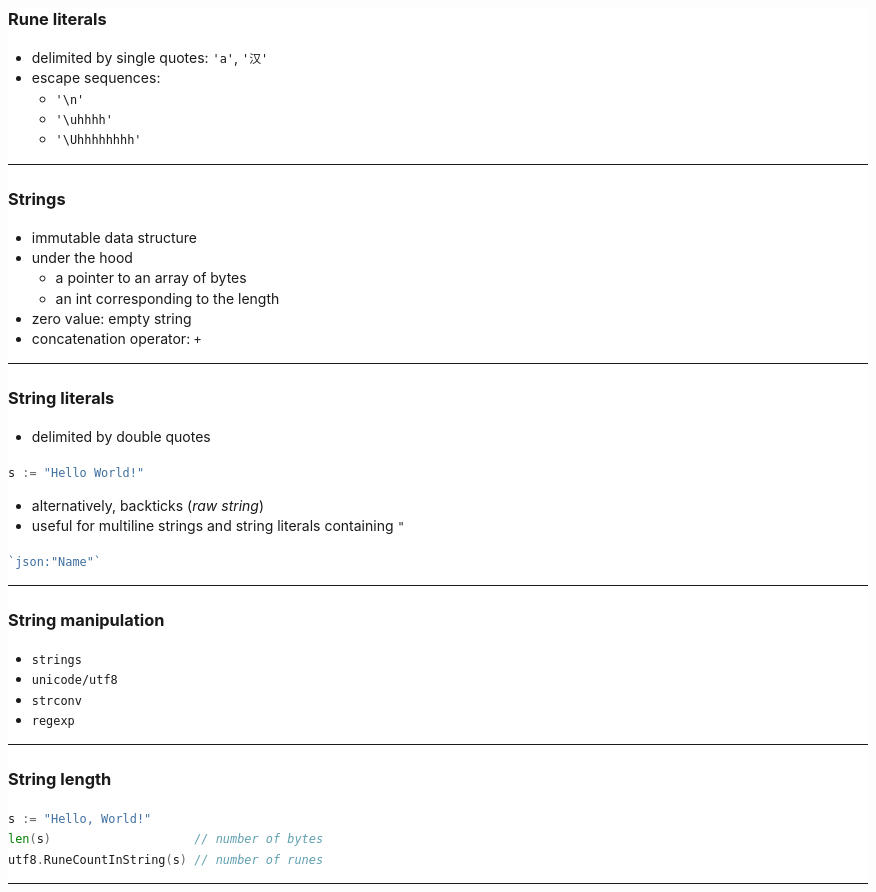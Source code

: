 
### Rune literals

* delimited by single quotes: `'a'`, `'汉'`
* escape sequences:
  * `'\n'`
  * `'\uhhhh'`
  * `'\Uhhhhhhhh'`

---

### Strings

* immutable data structure
* under the hood
    * a pointer to an array of bytes
    * an int corresponding to the length
* zero value: empty string
* concatenation operator: `+`

---

### String literals

* delimited by double quotes
```go
s := "Hello World!"
```
* alternatively, backticks (_raw string_)
* useful for multiline strings and string literals containing `"`
```go
`json:"Name"`
```

---

### String manipulation

* `strings`
* `unicode/utf8`
* `strconv`
* `regexp`

---

### String length

```go
s := "Hello, World!"
len(s)                    // number of bytes
utf8.RuneCountInString(s) // number of runes
```

---
